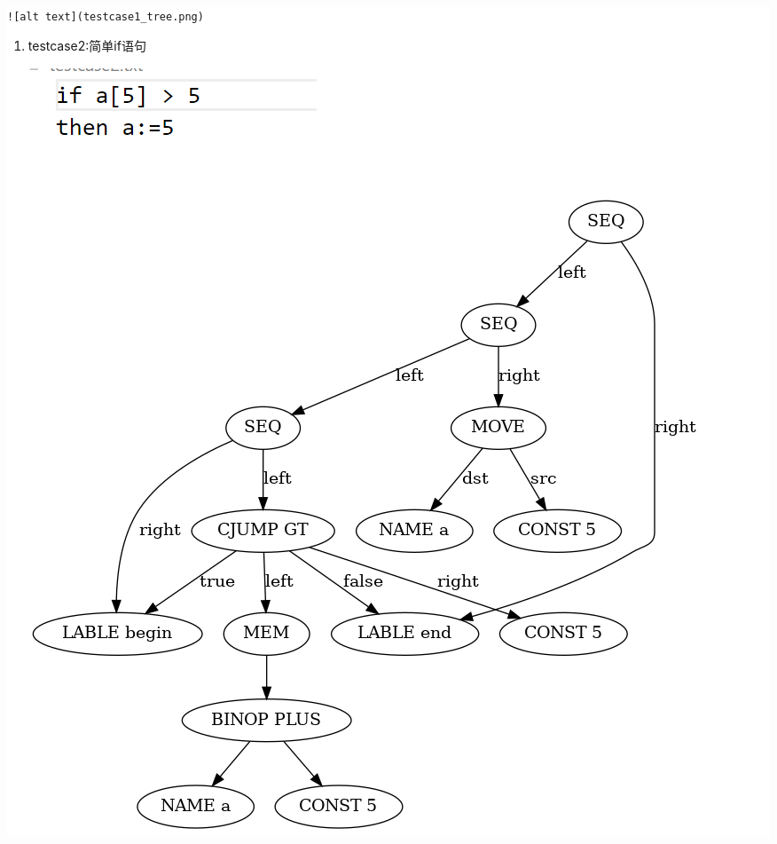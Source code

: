     ![alt text](testcase1_tree.png)

1. testcase2:简单if语句

    ![alt text](image-18.png)

    ![alt text](testcase2_tree.png)
